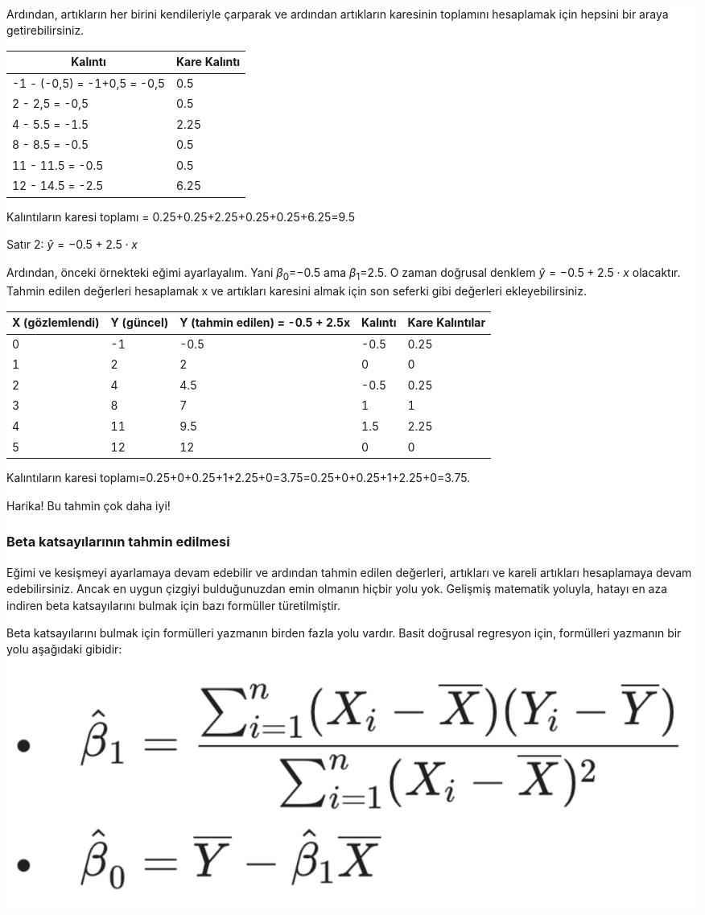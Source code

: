 Ardından, artıkların her birini kendileriyle çarparak ve ardından artıkların karesinin toplamını hesaplamak için hepsini bir araya getirebilirsiniz.

|Kalıntı|Kare Kalıntı|
|---|---|
|-1 - (-0,5) = -1+0,5 = -0,5|0.5|
|2 - 2,5 = -0,5|0.5|
|4 - 5.5 = -1.5|2.25|
|8 - 8.5 = -0.5|0.5|
|11 - 11.5 = -0.5|0.5|
|12 - 14.5 = -2.5|6.25|

Kalıntıların karesi toplamı = 0.25+0.25+2.25+0.25+0.25+6.25=9.5

Satır 2: $\hat{y} =−0.5 + 2.5 \cdot x$

Ardından, önceki örnekteki eğimi ayarlayalım. Yani $β_0​$=−0.5 ama $β_1​$=2.5. O zaman doğrusal denklem $\hat{y} = −0.5 + 2.5 \cdot x$ olacaktır. Tahmin edilen değerleri hesaplamak x ve artıkları karesini almak için son seferki gibi değerleri ekleyebilirsiniz.

|X (gözlemlendi)|Y (güncel)|Y (tahmin edilen) = -0.5 + 2.5x|Kalıntı|Kare Kalıntılar|
|---|---|---|---|---|
|0|-1|-0.5|-0.5|0.25|
|1|2|2|0|0|
|2|4|4.5|-0.5|0.25|
|3|8|7|1|1|
|4|11|9.5|1.5|2.25|
|5|12|12|0|0|

Kalıntıların karesi toplamı=0.25+0+0.25+1+2.25+0=3.75=0.25+0+0.25+1+2.25+0=3.75.

Harika! Bu tahmin çok daha iyi!

### Beta katsayılarının tahmin edilmesi

Eğimi ve kesişmeyi ayarlamaya devam edebilir ve ardından tahmin edilen değerleri, artıkları ve kareli artıkları hesaplamaya devam edebilirsiniz. Ancak en uygun çizgiyi bulduğunuzdan emin olmanın hiçbir yolu yok. Gelişmiş matematik yoluyla, hatayı en aza indiren beta katsayılarını bulmak için bazı formüller türetilmiştir.

Beta katsayılarını bulmak için formülleri yazmanın birden fazla yolu vardır. Basit doğrusal regresyon için, formülleri yazmanın bir yolu aşağıdaki gibidir:

![image](./images/5002.png)
